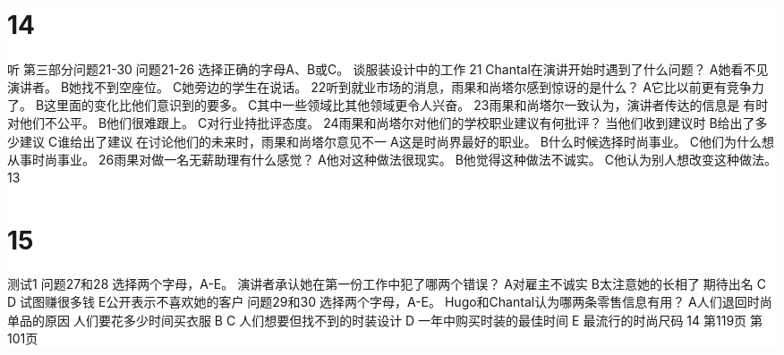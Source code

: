 
# 14
听
第三部分问题21-30
问题21-26
选择正确的字母A、B或C。
谈服装设计中的工作
21 Chantal在演讲开始时遇到了什么问题？
A她看不见演讲者。
B她找不到空座位。
C她旁边的学生在说话。
22听到就业市场的消息，雨果和尚塔尔感到惊讶的是什么？
A它比以前更有竞争力了。
B这里面的变化比他们意识到的要多。
C其中一些领域比其他领域更令人兴奋。
23雨果和尚塔尔一致认为，演讲者传达的信息是
有时对他们不公平。
B他们很难跟上。
C对行业持批评态度。
24雨果和尚塔尔对他们的学校职业建议有何批评？
当他们收到建议时
B给出了多少建议
C谁给出了建议
在讨论他们的未来时，雨果和尚塔尔意见不一
A这是时尚界最好的职业。
B什么时候选择时尚事业。
C他们为什么想从事时尚事业。
26雨果对做一名无薪助理有什么感觉？
A他对这种做法很现实。
B他觉得这种做法不诚实。
C他认为别人想改变这种做法。
13


# 15
测试1
问题27和28
选择两个字母，A-E。
演讲者承认她在第一份工作中犯了哪两个错误？
A对雇主不诚实
B太注意她的长相了
期待出名
C
D
试图赚很多钱
E公开表示不喜欢她的客户
问题29和30
选择两个字母，A-E。
Hugo和Chantal认为哪两条零售信息有用？
A人们退回时尚单品的原因
人们要花多少时间买衣服
B
C
人们想要但找不到的时装设计
D
一年中购买时装的最佳时间
E
最流行的时尚尺码
14
第119页
第101页
